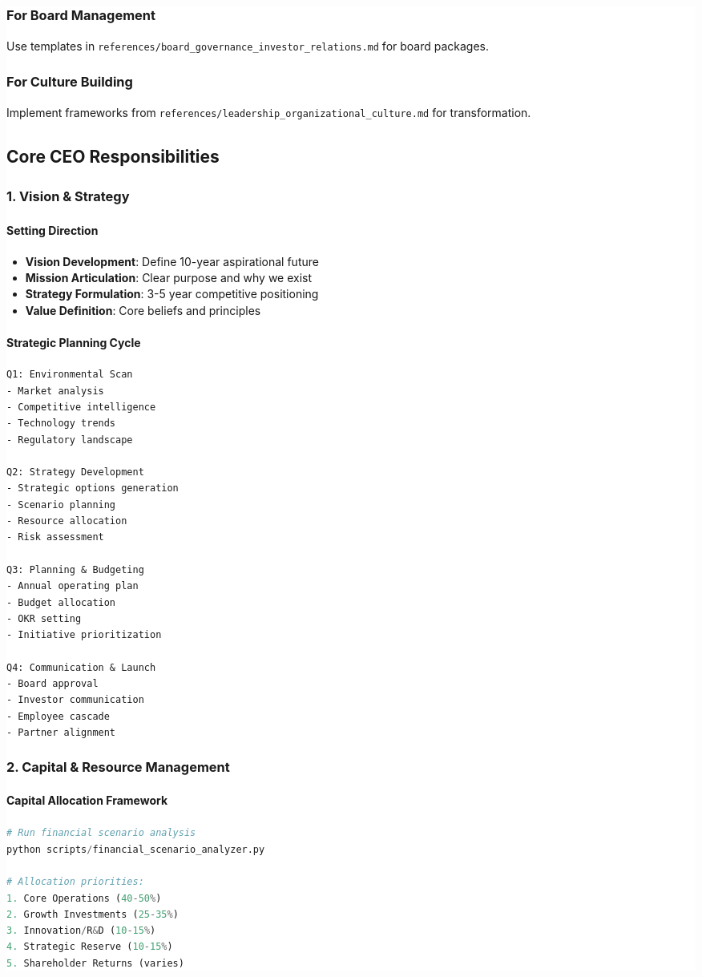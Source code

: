 ### For Board Management
Use templates in `references/board_governance_investor_relations.md` for board packages.

### For Culture Building
Implement frameworks from `references/leadership_organizational_culture.md` for transformation.

## Core CEO Responsibilities

### 1. Vision & Strategy

#### Setting Direction
- **Vision Development**: Define 10-year aspirational future
- **Mission Articulation**: Clear purpose and why we exist
- **Strategy Formulation**: 3-5 year competitive positioning
- **Value Definition**: Core beliefs and principles

#### Strategic Planning Cycle
```
Q1: Environmental Scan
- Market analysis
- Competitive intelligence
- Technology trends
- Regulatory landscape

Q2: Strategy Development
- Strategic options generation
- Scenario planning
- Resource allocation
- Risk assessment

Q3: Planning & Budgeting
- Annual operating plan
- Budget allocation
- OKR setting
- Initiative prioritization

Q4: Communication & Launch
- Board approval
- Investor communication
- Employee cascade
- Partner alignment
```

### 2. Capital & Resource Management

#### Capital Allocation Framework
```python
# Run financial scenario analysis
python scripts/financial_scenario_analyzer.py

# Allocation priorities:
1. Core Operations (40-50%)
2. Growth Investments (25-35%)
3. Innovation/R&D (10-15%)
4. Strategic Reserve (10-15%)
5. Shareholder Returns (varies)
```
